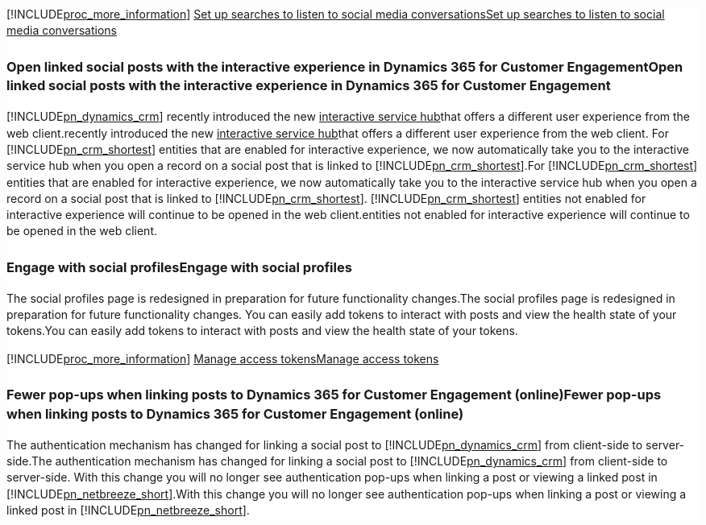  [!INCLUDE[proc_more_information](../includes/proc-more-information.md)] <span data-ttu-id="b0922-317">[Set up searches to listen to social media conversations](set-up-searches.md)</span><span class="sxs-lookup"><span data-stu-id="b0922-317">[Set up searches to listen to social media conversations](set-up-searches.md)</span></span> 
 
### <a name="open-linked-social-posts-with-the-interactive-experience-in-dynamics-365-for-customer-engagement"></a><span data-ttu-id="b0922-318">Open linked social posts with the interactive experience in Dynamics 365 for Customer Engagement</span><span class="sxs-lookup"><span data-stu-id="b0922-318">Open linked social posts with the interactive experience in Dynamics 365 for Customer Engagement</span></span> 
 [!INCLUDE[pn_dynamics_crm](../includes/pn-dynamics-crm.md)] <span data-ttu-id="b0922-319">recently introduced the new [interactive service hub](http://go.microsoft.com/fwlink/p/?LinkID=690167)that offers a different user experience from the web client.</span><span class="sxs-lookup"><span data-stu-id="b0922-319">recently introduced the new [interactive service hub](http://go.microsoft.com/fwlink/p/?LinkID=690167)that offers a different user experience from the web client.</span></span> <span data-ttu-id="b0922-320">For [!INCLUDE[pn_crm_shortest](../includes/pn-crm-shortest.md)] entities that are enabled for interactive experience, we now automatically take you to the interactive service hub when you open a record on a social post that is linked to [!INCLUDE[pn_crm_shortest](../includes/pn-crm-shortest.md)].</span><span class="sxs-lookup"><span data-stu-id="b0922-320">For [!INCLUDE[pn_crm_shortest](../includes/pn-crm-shortest.md)] entities that are enabled for interactive experience, we now automatically take you to the interactive service hub when you open a record on a social post that is linked to [!INCLUDE[pn_crm_shortest](../includes/pn-crm-shortest.md)].</span></span> [!INCLUDE[pn_crm_shortest](../includes/pn-crm-shortest.md)] <span data-ttu-id="b0922-321">entities not enabled for interactive experience will continue to be opened in the web client.</span><span class="sxs-lookup"><span data-stu-id="b0922-321">entities not enabled for interactive experience will continue to be opened in the web client.</span></span> 
 
### <a name="engage-with-social-profiles"></a><span data-ttu-id="b0922-322">Engage with social profiles</span><span class="sxs-lookup"><span data-stu-id="b0922-322">Engage with social profiles</span></span> 
 <span data-ttu-id="b0922-323">The social profiles page is redesigned in preparation for future functionality changes.</span><span class="sxs-lookup"><span data-stu-id="b0922-323">The social profiles page is redesigned in preparation for future functionality changes.</span></span> <span data-ttu-id="b0922-324">You can easily add tokens to interact with posts and view the health state of your tokens.</span><span class="sxs-lookup"><span data-stu-id="b0922-324">You can easily add tokens to interact with posts and view the health state of your tokens.</span></span> 
 
 [!INCLUDE[proc_more_information](../includes/proc-more-information.md)] <span data-ttu-id="b0922-325">[Manage access tokens](manage-access-tokens.md)</span><span class="sxs-lookup"><span data-stu-id="b0922-325">[Manage access tokens](manage-access-tokens.md)</span></span> 
 
### <a name="fewer-pop-ups-when-linking-posts-to-dynamics-365-for-customer-engagement-online"></a><span data-ttu-id="b0922-326">Fewer pop-ups when linking posts to Dynamics 365 for Customer Engagement (online)</span><span class="sxs-lookup"><span data-stu-id="b0922-326">Fewer pop-ups when linking posts to Dynamics 365 for Customer Engagement (online)</span></span> 
 <span data-ttu-id="b0922-327">The authentication mechanism has changed for linking a social post to [!INCLUDE[pn_dynamics_crm](../includes/pn-dynamics-crm.md)] from client-side to server-side.</span><span class="sxs-lookup"><span data-stu-id="b0922-327">The authentication mechanism has changed for linking a social post to [!INCLUDE[pn_dynamics_crm](../includes/pn-dynamics-crm.md)] from client-side to server-side.</span></span> <span data-ttu-id="b0922-328">With this change you will no longer see authentication pop-ups when linking a post or viewing a linked post in [!INCLUDE[pn_netbreeze_short](../includes/pn-social-engagement-short.md)].</span><span class="sxs-lookup"><span data-stu-id="b0922-328">With this change you will no longer see authentication pop-ups when linking a post or viewing a linked post in [!INCLUDE[pn_netbreeze_short](../includes/pn-social-engagement-short.md)].</span></span> 
 